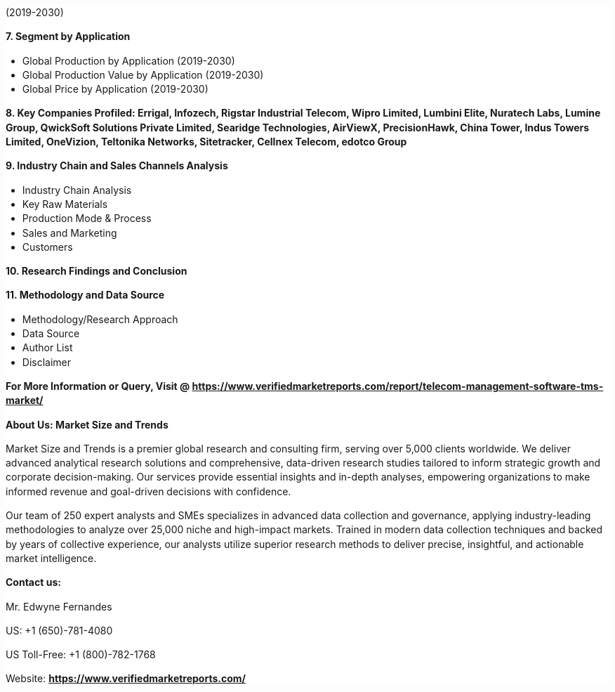(2019-2030)</li></ul><p><strong>7. Segment by Application</strong></p><ul><li>Global Production by Application (2019-2030)</li><li>Global Production Value by Application (2019-2030)</li><li>Global Price by Application (2019-2030)</li></ul><p><strong>8. Key Companies Profiled: Errigal, Infozech, Rigstar Industrial Telecom, Wipro Limited, Lumbini Elite, Nuratech Labs, Lumine Group, QwickSoft Solutions Private Limited, Searidge Technologies, AirViewX, PrecisionHawk, China Tower, Indus Towers Limited, OneVizion, Teltonika Networks, Sitetracker, Cellnex Telecom, edotco Group</strong></p><p><strong>9. Industry Chain and Sales Channels Analysis</strong></p><ul><li>Industry Chain Analysis</li><li>Key Raw Materials</li><li>Production Mode &amp; Process</li><li>Sales and Marketing</li><li>Customers</li></ul><p><strong>10. Research Findings and Conclusion</strong></p><p><strong>11. Methodology and Data Source</strong></p><ul><li>Methodology/Research Approach</li><li>Data Source</li><li>Author List</li><li>Disclaimer</li></ul></p><p><strong>For More Information or Query, Visit @ <a href="https://www.verifiedmarketreports.com/report/telecom-management-software-tms-market/">https://www.verifiedmarketreports.com/report/telecom-management-software-tms-market/</a></strong></p><p><strong>About Us: Market Size and Trends</strong></p><p>Market Size and Trends is a premier global research and consulting firm, serving over 5,000 clients worldwide. We deliver advanced analytical research solutions and comprehensive, data-driven research studies tailored to inform strategic growth and corporate decision-making. Our services provide essential insights and in-depth analyses, empowering organizations to make informed revenue and goal-driven decisions with confidence.</p><p>Our team of 250 expert analysts and SMEs specializes in advanced data collection and governance, applying industry-leading methodologies to analyze over 25,000 niche and high-impact markets. Trained in modern data collection techniques and backed by years of collective experience, our analysts utilize superior research methods to deliver precise, insightful, and actionable market intelligence.</p><p><strong>Contact us:</strong></p><p>Mr. Edwyne Fernandes</p><p>US: +1 (650)-781-4080</p><p>US Toll-Free: +1 (800)-782-1768</p><p>Website: <strong><a href="https://www.verifiedmarketreports.com/">https://www.verifiedmarketreports.com/</a></strong></p>
